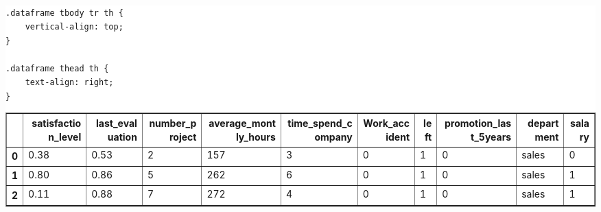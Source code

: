     .dataframe tbody tr th {
        vertical-align: top;
    }

    .dataframe thead th {
        text-align: right;
    }
</style>
<table border="1" class="dataframe">
  <thead>
    <tr style="text-align: right;">
      <th></th>
      <th>satisfaction_level</th>
      <th>last_evaluation</th>
      <th>number_project</th>
      <th>average_montly_hours</th>
      <th>time_spend_company</th>
      <th>Work_accident</th>
      <th>left</th>
      <th>promotion_last_5years</th>
      <th>department</th>
      <th>salary</th>
    </tr>
  </thead>
  <tbody>
    <tr>
      <th>0</th>
      <td>0.38</td>
      <td>0.53</td>
      <td>2</td>
      <td>157</td>
      <td>3</td>
      <td>0</td>
      <td>1</td>
      <td>0</td>
      <td>sales</td>
      <td>0</td>
    </tr>
    <tr>
      <th>1</th>
      <td>0.80</td>
      <td>0.86</td>
      <td>5</td>
      <td>262</td>
      <td>6</td>
      <td>0</td>
      <td>1</td>
      <td>0</td>
      <td>sales</td>
      <td>1</td>
    </tr>
    <tr>
      <th>2</th>
      <td>0.11</td>
      <td>0.88</td>
      <td>7</td>
      <td>272</td>
      <td>4</td>
      <td>0</td>
      <td>1</td>
      <td>0</td>
      <td>sales</td>
      <td>1</td>
    </tr>